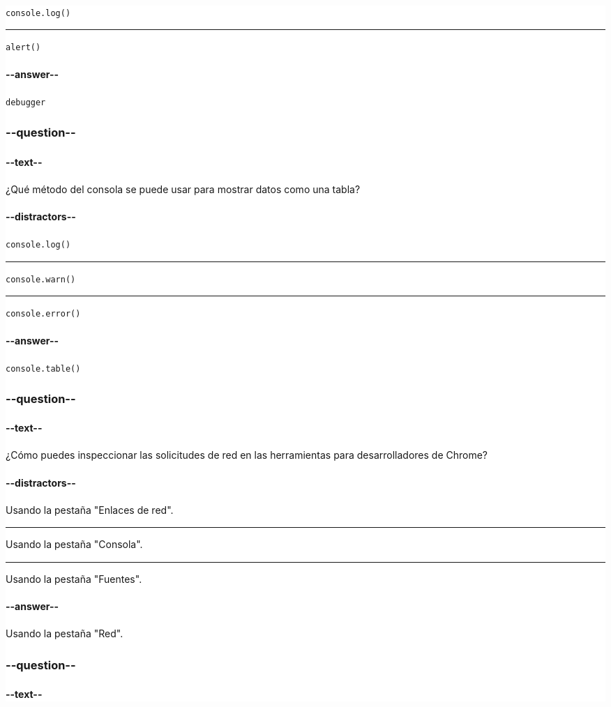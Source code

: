 `console.log()`

---

`alert()`

#### --answer--

`debugger`

### --question--

#### --text--

¿Qué método del consola se puede usar para mostrar datos como una tabla?

#### --distractors--

`console.log()`

---

`console.warn()`

---

`console.error()`

#### --answer--

`console.table()`

### --question--

#### --text--

¿Cómo puedes inspeccionar las solicitudes de red en las herramientas para desarrolladores de Chrome?

#### --distractors--

Usando la pestaña "Enlaces de red".

---

Usando la pestaña "Consola".

---

Usando la pestaña "Fuentes".

#### --answer--

Usando la pestaña "Red".

### --question--

#### --text--
